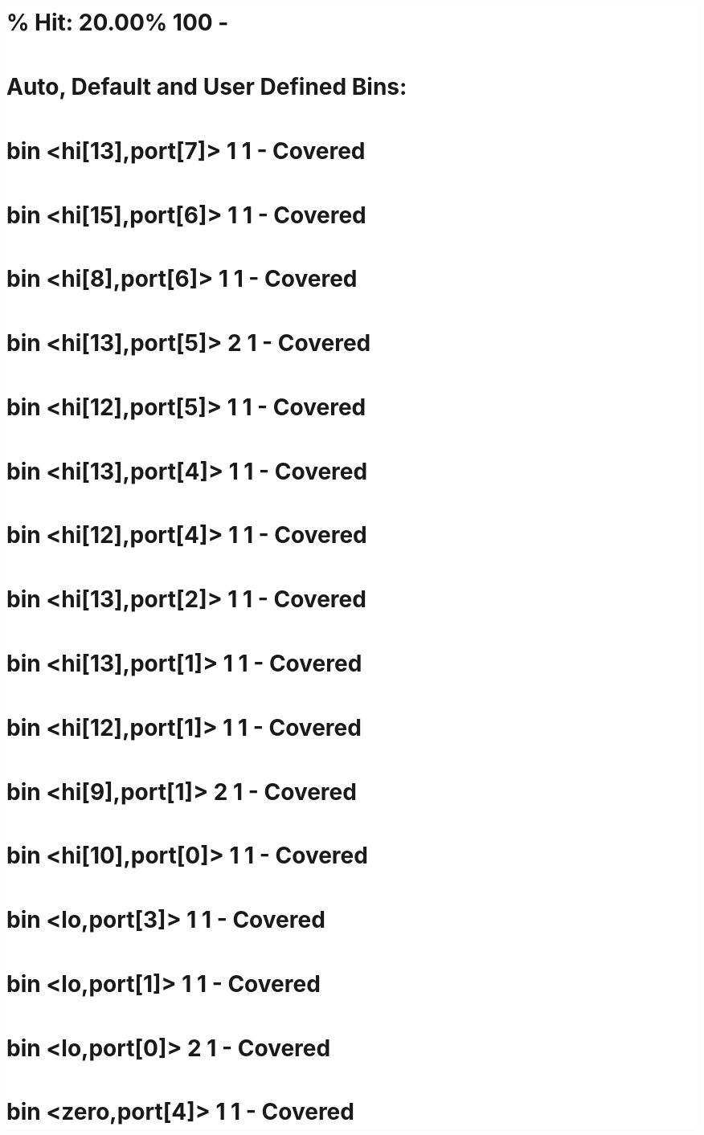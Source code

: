 #         % Hit:                                         20.00%        100          -                      
#         Auto, Default and User Defined Bins:
#             bin <hi[13],port[7]>                            1          1          -    Covered              
#             bin <hi[15],port[6]>                            1          1          -    Covered              
#             bin <hi[8],port[6]>                             1          1          -    Covered              
#             bin <hi[13],port[5]>                            2          1          -    Covered              
#             bin <hi[12],port[5]>                            1          1          -    Covered              
#             bin <hi[13],port[4]>                            1          1          -    Covered              
#             bin <hi[12],port[4]>                            1          1          -    Covered              
#             bin <hi[13],port[2]>                            1          1          -    Covered              
#             bin <hi[13],port[1]>                            1          1          -    Covered              
#             bin <hi[12],port[1]>                            1          1          -    Covered              
#             bin <hi[9],port[1]>                             2          1          -    Covered              
#             bin <hi[10],port[0]>                            1          1          -    Covered              
#             bin <lo,port[3]>                                1          1          -    Covered              
#             bin <lo,port[1]>                                1          1          -    Covered              
#             bin <lo,port[0]>                                2          1          -    Covered              
#             bin <zero,port[4]>                              1          1          -    Covered              